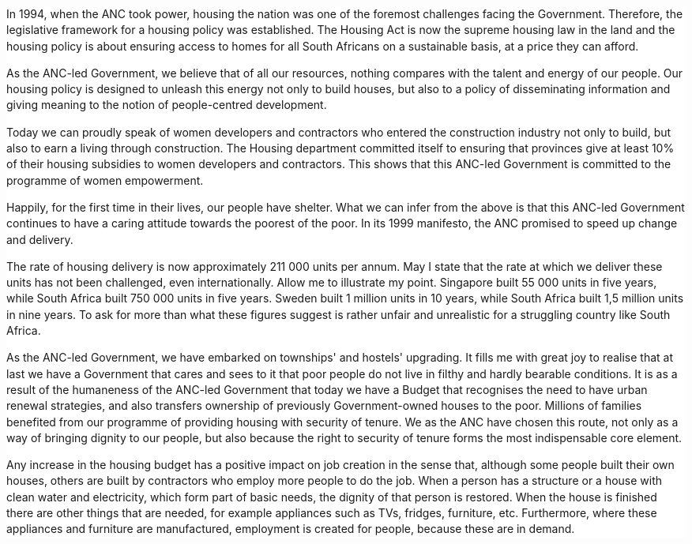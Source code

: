 In 1994, when the ANC took power, housing the nation was one of the
foremost challenges facing the Government. Therefore, the legislative
framework for a housing policy was established. The Housing Act is now the
supreme housing law in the land and the housing policy is about ensuring
access to homes for all South Africans on a sustainable basis, at a price
they can afford.

As the ANC-led Government, we believe that of all our resources, nothing
compares with the talent and energy of our people. Our housing policy is
designed to unleash this energy not only to build houses, but also to a
policy of disseminating information and giving meaning to the notion of
people-centred development.

Today we can proudly speak of women developers and contractors who entered
the construction industry not only to build, but also to earn a living
through construction. The Housing department committed itself to ensuring
that provinces give at least 10% of their housing subsidies to women
developers and contractors. This shows that this ANC-led Government is
committed to the programme of women empowerment.

Happily, for the first time in their lives, our people have shelter. What
we can infer from the above is that this ANC-led Government continues to
have a caring attitude towards the poorest of the poor. In its 1999
manifesto, the ANC promised to speed up change and delivery.

The rate of housing delivery is now approximately 211 000 units per annum.
May I state that the rate at which we deliver these units has not been
challenged, even internationally. Allow me to illustrate my point.
Singapore built 55 000 units in five years, while South Africa built
750 000 units in five years. Sweden built 1 million units in 10 years,
while South Africa built 1,5 million units in nine years. To ask for more
than what these figures suggest is rather unfair and unrealistic for a
struggling country like South Africa.

As the ANC-led Government, we have embarked on townships' and hostels'
upgrading. It fills me with great joy to realise that at last we have a
Government that cares and sees to it that poor people do not live in filthy
and hardly bearable conditions. It is as a result of the humaneness of the
ANC-led Government that today we have a Budget that recognises the need to
have urban renewal strategies, and also transfers ownership of previously
Government-owned houses to the poor. Millions of families benefited from
our programme of providing housing with security of tenure. We as the ANC
have chosen this route, not only as a way of bringing dignity to our
people, but also because the right to security of tenure forms the most
indispensable core element.

Any increase in the housing budget has a positive impact on job creation in
the sense that, although some people built their own houses, others are
built by contractors who employ more people to do the job. When a person
has a structure or a house with clean water and electricity, which form
part of basic needs, the dignity of that person is restored. When the house
is finished there are other things that are needed, for example appliances
such as TVs, fridges, furniture, etc. Furthermore, where these appliances
and furniture are manufactured, employment is created for people, because
these are in demand.
